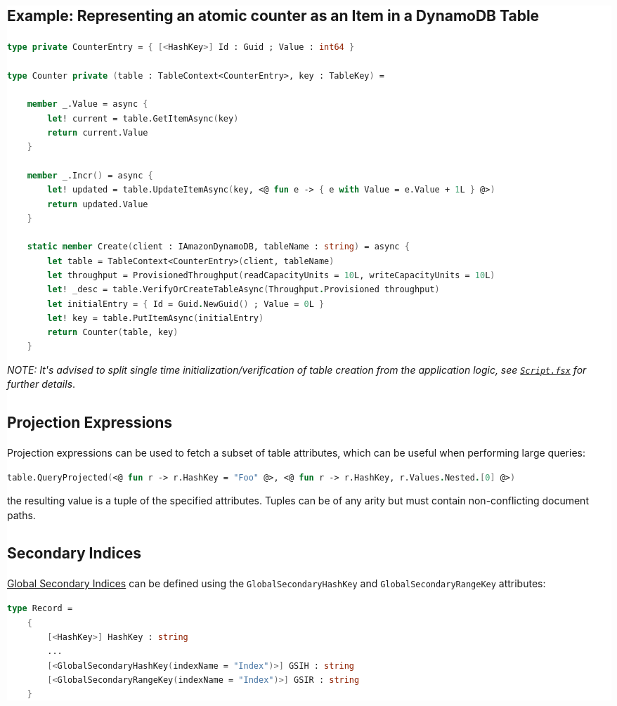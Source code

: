 ## Example: Representing an atomic counter as an Item in a DynamoDB Table 

```fsharp
type private CounterEntry = { [<HashKey>] Id : Guid ; Value : int64 }

type Counter private (table : TableContext<CounterEntry>, key : TableKey) =
    
    member _.Value = async {
        let! current = table.GetItemAsync(key)
        return current.Value
    }
    
    member _.Incr() = async { 
        let! updated = table.UpdateItemAsync(key, <@ fun e -> { e with Value = e.Value + 1L } @>)
        return updated.Value
    }

    static member Create(client : IAmazonDynamoDB, tableName : string) = async {
        let table = TableContext<CounterEntry>(client, tableName)
        let throughput = ProvisionedThroughput(readCapacityUnits = 10L, writeCapacityUnits = 10L)        
        let! _desc = table.VerifyOrCreateTableAsync(Throughput.Provisioned throughput)
        let initialEntry = { Id = Guid.NewGuid() ; Value = 0L }
        let! key = table.PutItemAsync(initialEntry)
        return Counter(table, key)
    }
```

_NOTE: It's advised to split single time initialization/verification of table creation from the application logic, see [`Script.fsx`](src/FSharp.AWS.DynamoDB/Script.fsx#99) for further details_.

## Projection Expressions

Projection expressions can be used to fetch a subset of table attributes, which can be useful when performing large queries:

```fsharp
table.QueryProjected(<@ fun r -> r.HashKey = "Foo" @>, <@ fun r -> r.HashKey, r.Values.Nested.[0] @>)
```

the resulting value is a tuple of the specified attributes. Tuples can be of any arity but must contain non-conflicting document paths.

## Secondary Indices

[Global Secondary Indices](http://docs.aws.amazon.com/amazondynamodb/latest/developerguide/GSI.html) can be defined using the `GlobalSecondaryHashKey` and `GlobalSecondaryRangeKey` attributes:
```fsharp
type Record =
    {
        [<HashKey>] HashKey : string
        ...
        [<GlobalSecondaryHashKey(indexName = "Index")>] GSIH : string
        [<GlobalSecondaryRangeKey(indexName = "Index")>] GSIR : string
    }
```
